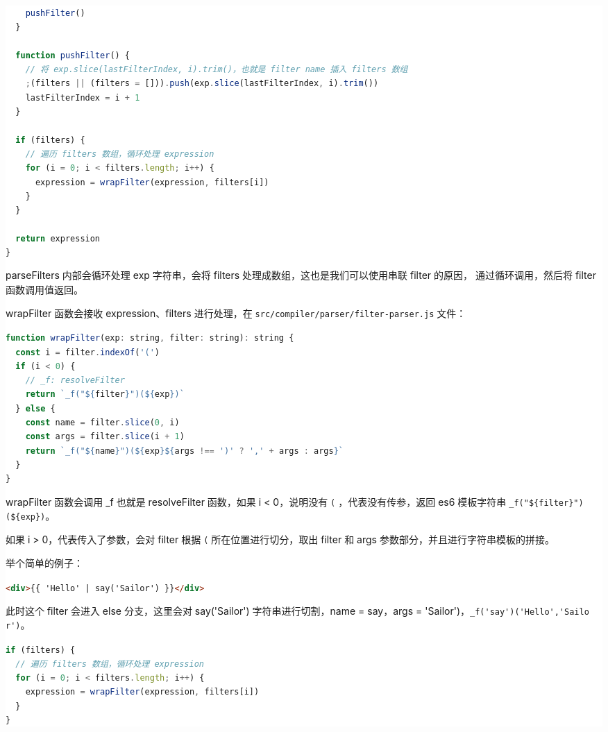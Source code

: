 ```js
    pushFilter()
  }

  function pushFilter() {
    // 将 exp.slice(lastFilterIndex, i).trim()，也就是 filter name 插入 filters 数组
    ;(filters || (filters = [])).push(exp.slice(lastFilterIndex, i).trim())
    lastFilterIndex = i + 1
  }

  if (filters) {
    // 遍历 filters 数组，循环处理 expression
    for (i = 0; i < filters.length; i++) {
      expression = wrapFilter(expression, filters[i])
    }
  }

  return expression
}
```

parseFilters 内部会循环处理 exp 字符串，会将 filters 处理成数组，这也是我们可以使用串联 filter 的原因，
通过循环调用，然后将 filter 函数调用值返回。

wrapFilter 函数会接收 expression、filters 进行处理，在 `src/compiler/parser/filter-parser.js` 文件：

```js
function wrapFilter(exp: string, filter: string): string {
  const i = filter.indexOf('(')
  if (i < 0) {
    // _f: resolveFilter
    return `_f("${filter}")(${exp})`
  } else {
    const name = filter.slice(0, i)
    const args = filter.slice(i + 1)
    return `_f("${name}")(${exp}${args !== ')' ? ',' + args : args}`
  }
}
```

wrapFilter 函数会调用 \_f 也就是 resolveFilter 函数，如果 i < 0，说明没有 `(` ，代表没有传参，返回 es6 模板字符串 `_f("${filter}")(${exp})`。

如果 i > 0，代表传入了参数，会对 filter 根据 `(` 所在位置进行切分，取出 filter 和 args 参数部分，并且进行字符串模板的拼接。

举个简单的例子：

```html
<div>{{ 'Hello' | say('Sailor') }}</div>
```

此时这个 filter 会进入 else 分支，这里会对 say('Sailor') 字符串进行切割，name = say，args = 'Sailor')，`_f('say')('Hello','Sailor')`。

```js
if (filters) {
  // 遍历 filters 数组，循环处理 expression
  for (i = 0; i < filters.length; i++) {
    expression = wrapFilter(expression, filters[i])
  }
}
```

